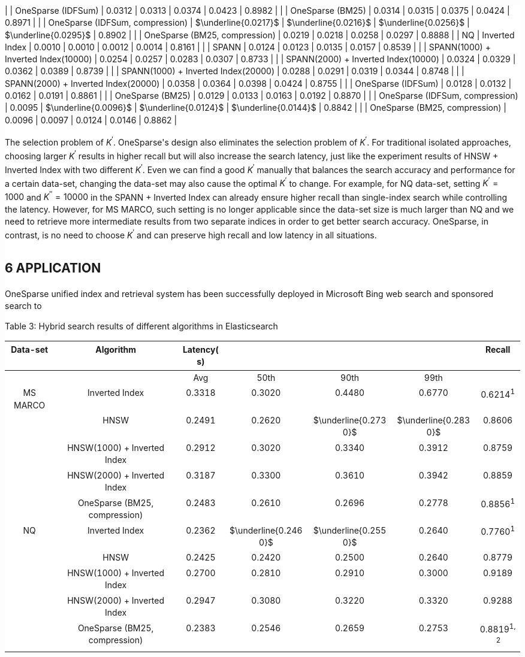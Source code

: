 |  | OneSparse (IDFSum) | 0.0312 | 0.0313 | 0.0374 | 0.0423 | 0.8982 |
|  | OneSparse (BM25) | 0.0314 | 0.0315 | 0.0375 | 0.0424 | 0.8971 |
|  | OneSparse (IDFSum, compression) | $\underline{0.0217}$ | $\underline{0.0216}$ | $\underline{0.0256}$ | $\underline{0.0295}$ | 0.8902 |
|  | OneSparse (BM25, compression) | 0.0219 | 0.0218 | 0.0258 | 0.0297 | 0.8888 |
| NQ | Inverted Index | 0.0010 | 0.0010 | 0.0012 | 0.0014 | 0.8161 |
|  | SPANN | 0.0124 | 0.0123 | 0.0135 | 0.0157 | 0.8539 |
|  | SPANN(1000) + Inverted Index(10000) | 0.0254 | 0.0257 | 0.0283 | 0.0307 | 0.8733 |
|  | SPANN(2000) + Inverted Index(10000) | 0.0324 | 0.0329 | 0.0362 | 0.0389 | 0.8739 |
|  | SPANN(1000) + Inverted Index(20000) | 0.0288 | 0.0291 | 0.0319 | 0.0344 | 0.8748 |
|  | SPANN(2000) + Inverted Index(20000) | 0.0358 | 0.0364 | 0.0398 | 0.0424 | 0.8755 |
|  | OneSparse (IDFSum) | 0.0128 | 0.0132 | 0.0162 | 0.0191 | 0.8861 |
|  | OneSparse (BM25) | 0.0129 | 0.0133 | 0.0163 | 0.0192 | 0.8870 |
|  | OneSparse (IDFSum, compression) | 0.0095 | $\underline{0.0096}$ | $\underline{0.0124}$ | $\underline{0.0144}$ | 0.8842 |
|  | OneSparse (BM25, compression) | 0.0096 | 0.0097 | 0.0124 | 0.0146 | 0.8862 |

The selection problem of $K^{\prime}$. OneSparse's design also eliminates the selection problem of $K^{\prime}$. For traditional isolated approaches, choosing larger $K^{\prime}$ results in higher recall but will also increase the search latency, just like the experiment results of HNSW + Inverted Index with two different $K^{\prime}$. Even we can find a good $K^{\prime}$ manually that balances the search accuracy and performance for a certain data-set, changing the data-set may also cause the optimal $K^{\prime}$ to change. For example, for NQ data-set, setting $K^{\prime}=1000$ and $K^{\prime \prime}=10000$ in the SPANN + Inverted Index can already ensure higher recall than single-index search while controlling the latency. However, for MS MARCO, such setting is no longer applicable since the data-set size is much larger than NQ and we need to retrieve more intermediate results from two separate indices in order to get better search accuracy. OneSparse, in contrast, is no need to choose $K^{\prime}$ and can preserve high recall and low latency in all situations.

## 6 APPLICATION

OneSparse unified index and retrieval system has been successfully deployed in Microsoft Bing web search and sponsored search to

Table 3: Hybrid search results of different algorithms in Elasticsearch

| Data-set | Algorithm | Latency(s) |  |  |  | Recall |
| :---: | :---: | :---: | :---: | :---: | :---: | :---: |
|  |  | Avg | 50th | 90th | 99th |  |
| MS MARCO | Inverted Index | 0.3318 | 0.3020 | 0.4480 | 0.6770 | $0.6214^{1}$ |
|  | HNSW | 0.2491 | 0.2620 | $\underline{0.2730}$ | $\underline{0.2830}$ | 0.8606 |
|  | HNSW(1000) + Inverted Index | 0.2912 | 0.3020 | 0.3340 | 0.3912 | 0.8759 |
|  | HNSW(2000) + Inverted Index | 0.3187 | 0.3300 | 0.3610 | 0.3942 | 0.8859 |
|  | OneSparse (BM25, compression) | 0.2483 | 0.2610 | 0.2696 | 0.2778 | $0.8856^{1}$ |
| NQ | Inverted Index | 0.2362 | $\underline{0.2460}$ | $\underline{0.2550}$ | 0.2640 | $0.7760^{1}$ |
|  | HNSW | 0.2425 | 0.2420 | 0.2500 | 0.2640 | 0.8779 |
|  | HNSW(1000) + Inverted Index | 0.2700 | 0.2810 | 0.2910 | 0.3000 | 0.9189 |
|  | HNSW(2000) + Inverted Index | 0.2947 | 0.3080 | 0.3220 | 0.3320 | 0.9288 |
|  | OneSparse (BM25, compression) | 0.2383 | 0.2546 | 0.2659 | 0.2753 | $0.8819^{1,2}$ |
